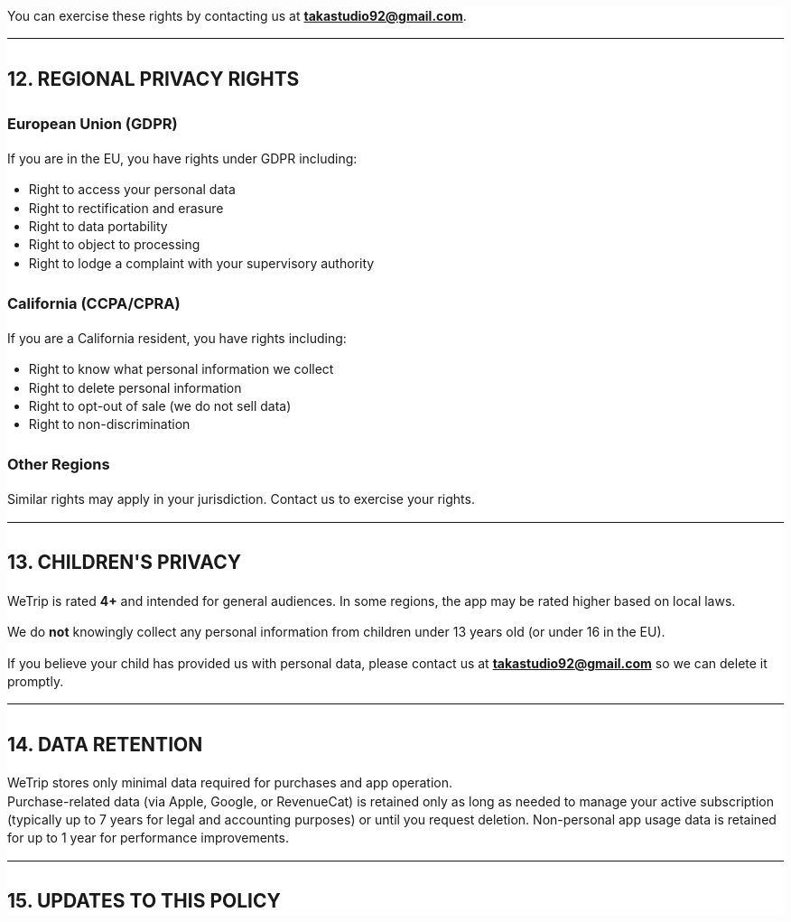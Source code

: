 You can exercise these rights by contacting us at **takastudio92@gmail.com**.

---

## 12. REGIONAL PRIVACY RIGHTS

### European Union (GDPR)
If you are in the EU, you have rights under GDPR including:
- Right to access your personal data
- Right to rectification and erasure
- Right to data portability
- Right to object to processing
- Right to lodge a complaint with your supervisory authority

### California (CCPA/CPRA)
If you are a California resident, you have rights including:
- Right to know what personal information we collect
- Right to delete personal information
- Right to opt-out of sale (we do not sell data)
- Right to non-discrimination

### Other Regions
Similar rights may apply in your jurisdiction. Contact us to exercise your rights.

---

## 13. CHILDREN'S PRIVACY

WeTrip is rated **4+** and intended for general audiences. In some regions, the app may be rated higher based on local laws.

We do **not** knowingly collect any personal information from children under 13 years old (or under 16 in the EU).

If you believe your child has provided us with personal data, please contact us at **takastudio92@gmail.com** so we can delete it promptly.

---

## 14. DATA RETENTION

WeTrip stores only minimal data required for purchases and app operation.  
Purchase-related data (via Apple, Google, or RevenueCat) is retained only as long as needed to manage your active subscription (typically up to 7 years for legal and accounting purposes) or until you request deletion. Non-personal app usage data is retained for up to 1 year for performance improvements.

---

## 15. UPDATES TO THIS POLICY
